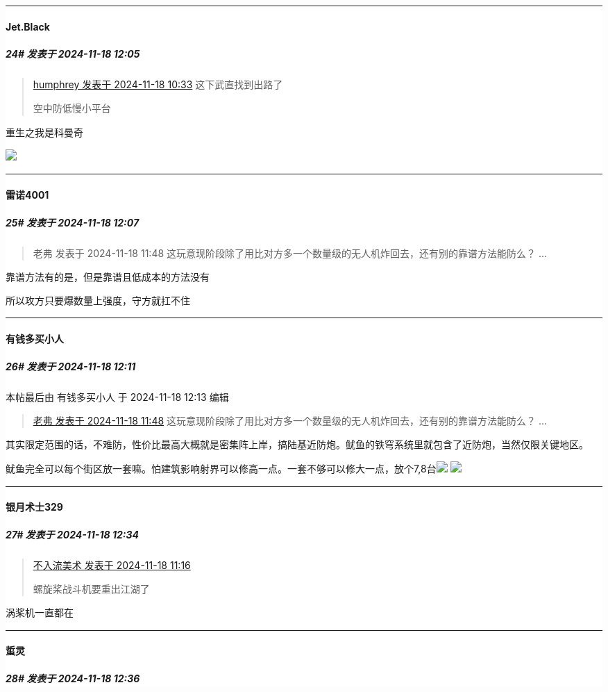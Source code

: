 *****

####  Jet.Black  
##### 24#       发表于 2024-11-18 12:05

<blockquote><a href="httphttps://bbs.saraba1st.com/2b/forum.php?mod=redirect&amp;goto=findpost&amp;pid=66719332&amp;ptid=2207293" target="_blank">humphrey 发表于 2024-11-18 10:33</a>
这下武直找到出路了

空中防低慢小平台</blockquote>
重生之我是科曼奇

<img src="https://static.saraba1st.com/image/smiley/face2017/066.png" referrerpolicy="no-referrer">

*****

####  雷诺4001  
##### 25#       发表于 2024-11-18 12:07

<blockquote>老弗 发表于 2024-11-18 11:48
这玩意现阶段除了用比对方多一个数量级的无人机炸回去，还有别的靠谱方法能防么？ ...</blockquote>
靠谱方法有的是，但是靠谱且低成本的方法没有

所以攻方只要爆数量上强度，守方就扛不住

*****

####  有钱多买小人  
##### 26#       发表于 2024-11-18 12:11

 本帖最后由 有钱多买小人 于 2024-11-18 12:13 编辑 
<blockquote><a href="httphttps://bbs.saraba1st.com/2b/forum.php?mod=redirect&amp;goto=findpost&amp;pid=66720064&amp;ptid=2207293" target="_blank">老弗 发表于 2024-11-18 11:48</a>
这玩意现阶段除了用比对方多一个数量级的无人机炸回去，还有别的靠谱方法能防么？ ...</blockquote>
其实限定范围的话，不难防，性价比最高大概就是密集阵上岸，搞陆基近防炮。鱿鱼的铁穹系统里就包含了近防炮，当然仅限关键地区。

鱿鱼完全可以每个街区放一套嘛。怕建筑影响射界可以修高一点。一套不够可以修大一点，放个7,8台<img src="https://static.saraba1st.com/image/smiley/face2017/065.png" referrerpolicy="no-referrer">
<img src="https://p.sda1.dev/20/4d4c65f40e6dde3f0b2ba4156c0835d2/image.jpg" referrerpolicy="no-referrer">

*****

####  银月术士329  
##### 27#       发表于 2024-11-18 12:34

<blockquote><a href="httphttps://bbs.saraba1st.com/2b/forum.php?mod=redirect&amp;goto=findpost&amp;pid=66719780&amp;ptid=2207293" target="_blank">不入流美术 发表于 2024-11-18 11:16</a>

螺旋桨战斗机要重出江湖了</blockquote>
涡桨机一直都在

*****

####  蜇灵  
##### 28#       发表于 2024-11-18 12:36
